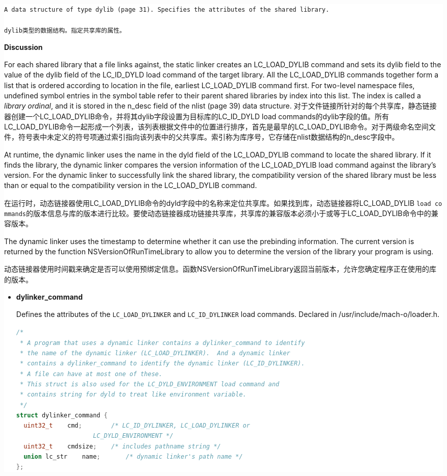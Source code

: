    A data structure of type dylib (page 31). Specifies the attributes of the shared library.

    dylib类型的数据结构。指定共享库的属性。

    

  **Discussion** 

  For each shared library that a file links against, the static linker creates an LC_LOAD_DYLIB command and sets its dylib field to the value of the dylib field of the LC_ID_DYLD load command of the target library. All the LC_LOAD_DYLIB commands together form a list that is ordered according to location in the file, earliest LC_LOAD_DYLIB command first. For two-level namespace files, undefined symbol entries in the symbol table refer to their parent shared libraries by index into this list. The index is called a *library ordinal*, and it is stored in the n_desc field of the nlist (page 39) data structure. 
  对于文件链接所针对的每个共享库，静态链接器创建一个LC_LOAD_DYLIB命令，并将其dylib字段设置为目标库的LC_ID_DYLD load commands的dylib字段的值。所有LC_LOAD_DYLIB命令一起形成一个列表，该列表根据文件中的位置进行排序，首先是最早的LC_LOAD_DYLIB命令。对于两级命名空间文件，符号表中未定义的符号项通过索引指向该列表中的父共享库。索引称为库序号，它存储在nlist数据结构的n_desc字段中。

  

  At runtime, the dynamic linker uses the name in the dyld field of the LC_LOAD_DYLIB command to locate the shared library. If it finds the library, the dynamic linker compares the version information of the LC_LOAD_DYLIB load command against the library’s version. For the dynamic linker to successfully link the shared library, the compatibility version of the shared library must be less than or equal to the compatibility version in the LC_LOAD_DYLIB command.

  在运行时，动态链接器使用LC_LOAD_DYLIB命令的dyld字段中的名称来定位共享库。如果找到库，动态链接器将LC_LOAD_DYLIB `load commands`的版本信息与库的版本进行比较。要使动态链接器成功链接共享库，共享库的兼容版本必须小于或等于LC_LOAD_DYLIB命令中的兼容版本。

  

  The dynamic linker uses the timestamp to determine whether it can use the prebinding information.
  The current version is returned by the function NSVersionOfRunTimeLibrary to allow you to determine the version of the library your program is using.

  动态链接器使用时间戳来确定是否可以使用预绑定信息。函数NSVersionOfRunTimeLibrary返回当前版本，允许您确定程序正在使用的库的版本。



- **dylinker_command**

  Defines the attributes of the `LC_LOAD_DYLINKER` and `LC_ID_DYLINKER` load commands. Declared in
  /usr/include/mach-o/loader.h.

  ```c
  /*
   * A program that uses a dynamic linker contains a dylinker_command to identify
   * the name of the dynamic linker (LC_LOAD_DYLINKER).  And a dynamic linker
   * contains a dylinker_command to identify the dynamic linker (LC_ID_DYLINKER).
   * A file can have at most one of these.
   * This struct is also used for the LC_DYLD_ENVIRONMENT load command and
   * contains string for dyld to treat like environment variable.
   */
  struct dylinker_command {
  	uint32_t	cmd;		/* LC_ID_DYLINKER, LC_LOAD_DYLINKER or
  					   LC_DYLD_ENVIRONMENT */
  	uint32_t	cmdsize;	/* includes pathname string */
  	union lc_str    name;		/* dynamic linker's path name */
  };
  ```
